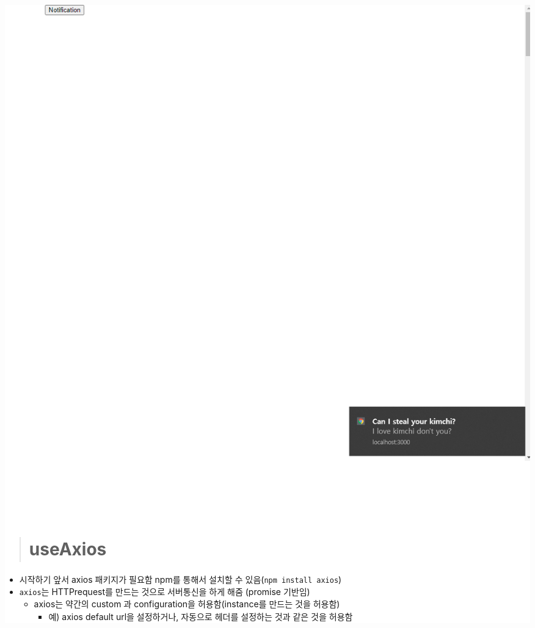 <img src="../assets/img/result_useNotification.png">

<br>
<br>
<br>
<br>
<br>

># useAxios

- 시작하기 앞서 axios 패키지가 필요함 npm를 통해서 설치할 수 있음(`npm install axios`)
- `axios`는 HTTPrequest를 만드는 것으로 서버통신을 하게 해줌 (promise 기반임)
  - axios는 약간의 custom 과 configuration을 허용함(instance를 만드는 것을 허용함)
    - 예) axios default url을 설정하거나, 자동으로 헤더를 설정하는 것과 같은 것을 허용함
